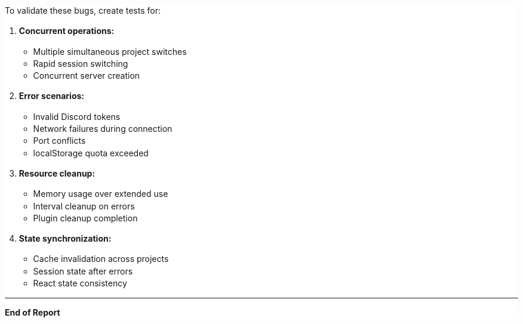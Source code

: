 To validate these bugs, create tests for:

1. **Concurrent operations:**
   - Multiple simultaneous project switches
   - Rapid session switching
   - Concurrent server creation

2. **Error scenarios:**
   - Invalid Discord tokens
   - Network failures during connection
   - Port conflicts
   - localStorage quota exceeded

3. **Resource cleanup:**
   - Memory usage over extended use
   - Interval cleanup on errors
   - Plugin cleanup completion

4. **State synchronization:**
   - Cache invalidation across projects
   - Session state after errors
   - React state consistency

---

**End of Report**
